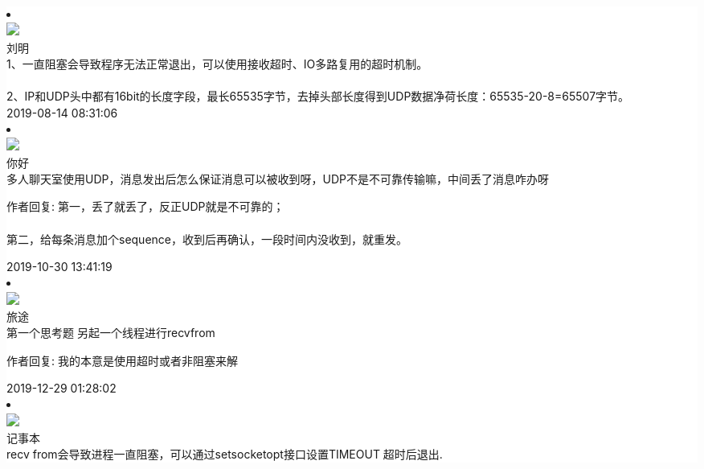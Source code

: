 </div>
</li>
<li>
<div class="_2sjJGcOH_0"><img src="https://static001.geekbang.org/account/avatar/00/10/ed/86/5855aaa4.jpg"
  class="_3FLYR4bF_0">
<div class="_36ChpWj4_0">
  <div class="_2zFoi7sd_0"><span>刘明</span>
  </div>
  <div class="_2_QraFYR_0">1、一直阻塞会导致程序无法正常退出，可以使用接收超时、IO多路复用的超时机制。<br><br>2、IP和UDP头中都有16bit的长度字段，最长65535字节，去掉头部长度得到UDP数据净荷长度：65535-20-8=65507字节。</div>
  <div class="_10o3OAxT_0">
    
  </div>
  <div class="_3klNVc4Z_0">
    <div class="_3Hkula0k_0">2019-08-14 08:31:06</div>
  </div>
</div>
</div>
</li>
<li>
<div class="_2sjJGcOH_0"><img src="https://static001.geekbang.org/account/avatar/00/13/1e/74/636ea0f3.jpg"
  class="_3FLYR4bF_0">
<div class="_36ChpWj4_0">
  <div class="_2zFoi7sd_0"><span>你好</span>
  </div>
  <div class="_2_QraFYR_0">多人聊天室使用UDP，消息发出后怎么保证消息可以被收到呀，UDP不是不可靠传输嘛，中间丢了消息咋办呀</div>
  <div class="_10o3OAxT_0">
    <p class="_3KxQPN3V_0">作者回复: 第一，丢了就丢了，反正UDP就是不可靠的；<br><br>第二，给每条消息加个sequence，收到后再确认，一段时间内没收到，就重发。</p>
  </div>
  <div class="_3klNVc4Z_0">
    <div class="_3Hkula0k_0">2019-10-30 13:41:19</div>
  </div>
</div>
</div>
</li>
<li>
<div class="_2sjJGcOH_0"><img src="https://static001.geekbang.org/account/avatar/00/12/81/e6/6cafed37.jpg"
  class="_3FLYR4bF_0">
<div class="_36ChpWj4_0">
  <div class="_2zFoi7sd_0"><span>旅途</span>
  </div>
  <div class="_2_QraFYR_0">第一个思考题 另起一个线程进行recvfrom</div>
  <div class="_10o3OAxT_0">
    <p class="_3KxQPN3V_0">作者回复: 我的本意是使用超时或者非阻塞来解</p>
  </div>
  <div class="_3klNVc4Z_0">
    <div class="_3Hkula0k_0">2019-12-29 01:28:02</div>
  </div>
</div>
</div>
</li>
<li>
<div class="_2sjJGcOH_0"><img src="https://static001.geekbang.org/account/avatar/00/14/ca/e3/447aff89.jpg"
  class="_3FLYR4bF_0">
<div class="_36ChpWj4_0">
  <div class="_2zFoi7sd_0"><span>记事本</span>
  </div>
  <div class="_2_QraFYR_0">recv from会导致进程一直阻塞，可以通过setsocketopt接口设置TIMEOUT  超时后退出.</div>
  <div class="_10o3OAxT_0">
    